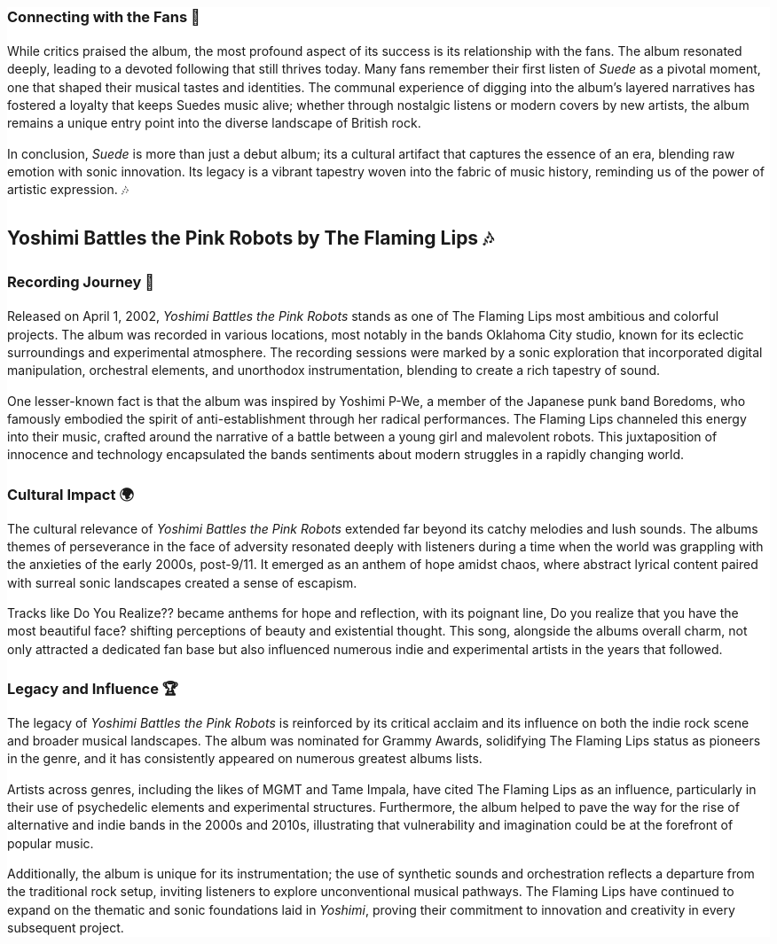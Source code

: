 ### Connecting with the Fans 💬  
While critics praised the album, the most profound aspect of its success is its relationship with the fans. The album resonated deeply, leading to a devoted following that still thrives today. Many fans remember their first listen of *Suede* as a pivotal moment, one that shaped their musical tastes and identities. The communal experience of digging into the album’s layered narratives has fostered a loyalty that keeps Suedes music alive; whether through nostalgic listens or modern covers by new artists, the album remains a unique entry point into the diverse landscape of British rock. 

In conclusion, *Suede* is more than just a debut album; its a cultural artifact that captures the essence of an era, blending raw emotion with sonic innovation. Its legacy is a vibrant tapestry woven into the fabric of music history, reminding us of the power of artistic expression. 🎶

## Yoshimi Battles the Pink Robots by The Flaming Lips 🎶

### Recording Journey 🎵  
Released on April 1, 2002, *Yoshimi Battles the Pink Robots* stands as one of The Flaming Lips most ambitious and colorful projects. The album was recorded in various locations, most notably in the bands Oklahoma City studio, known for its eclectic surroundings and experimental atmosphere. The recording sessions were marked by a sonic exploration that incorporated digital manipulation, orchestral elements, and unorthodox instrumentation, blending to create a rich tapestry of sound. 

One lesser-known fact is that the album was inspired by Yoshimi P-We, a member of the Japanese punk band Boredoms, who famously embodied the spirit of anti-establishment through her radical performances. The Flaming Lips channeled this energy into their music, crafted around the narrative of a battle between a young girl and malevolent robots. This juxtaposition of innocence and technology encapsulated the bands sentiments about modern struggles in a rapidly changing world.

### Cultural Impact 🌍  
The cultural relevance of *Yoshimi Battles the Pink Robots* extended far beyond its catchy melodies and lush sounds. The albums themes of perseverance in the face of adversity resonated deeply with listeners during a time when the world was grappling with the anxieties of the early 2000s, post-9/11. It emerged as an anthem of hope amidst chaos, where abstract lyrical content paired with surreal sonic landscapes created a sense of escapism.

Tracks like Do You Realize?? became anthems for hope and reflection, with its poignant line, Do you realize that you have the most beautiful face? shifting perceptions of beauty and existential thought. This song, alongside the albums overall charm, not only attracted a dedicated fan base but also influenced numerous indie and experimental artists in the years that followed.

### Legacy and Influence 🏆  
The legacy of *Yoshimi Battles the Pink Robots* is reinforced by its critical acclaim and its influence on both the indie rock scene and broader musical landscapes. The album was nominated for Grammy Awards, solidifying The Flaming Lips status as pioneers in the genre, and it has consistently appeared on numerous greatest albums lists. 

Artists across genres, including the likes of MGMT and Tame Impala, have cited The Flaming Lips as an influence, particularly in their use of psychedelic elements and experimental structures. Furthermore, the album helped to pave the way for the rise of alternative and indie bands in the 2000s and 2010s, illustrating that vulnerability and imagination could be at the forefront of popular music. 

Additionally, the album is unique for its instrumentation; the use of synthetic sounds and orchestration reflects a departure from the traditional rock setup, inviting listeners to explore unconventional musical pathways. The Flaming Lips have continued to expand on the thematic and sonic foundations laid in *Yoshimi*, proving their commitment to innovation and creativity in every subsequent project. 
